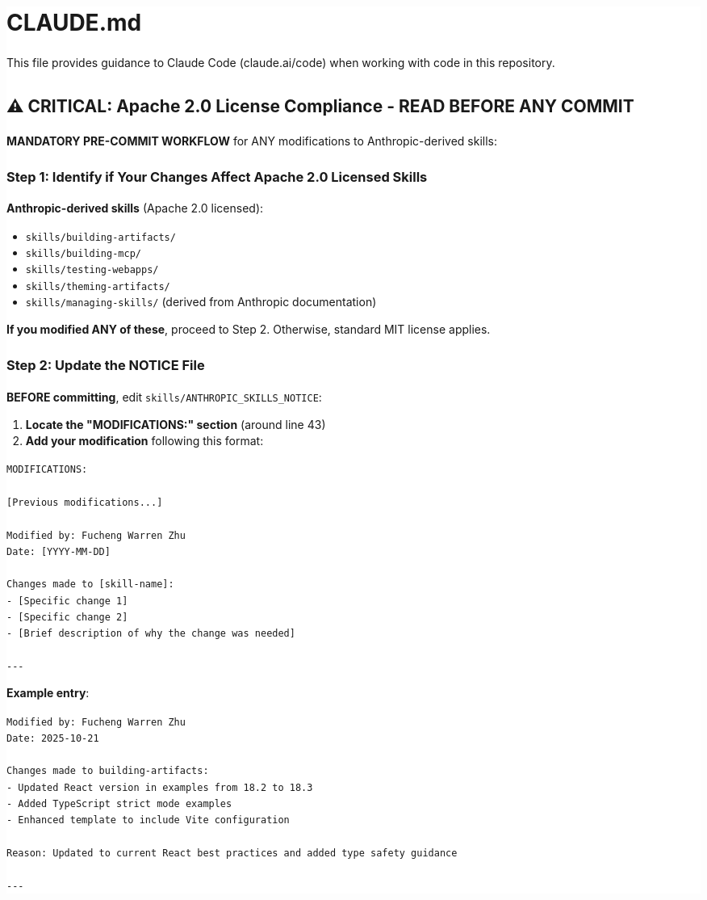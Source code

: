 # CLAUDE.md

This file provides guidance to Claude Code (claude.ai/code) when working with code in this repository.

## ⚠️ CRITICAL: Apache 2.0 License Compliance - READ BEFORE ANY COMMIT

**MANDATORY PRE-COMMIT WORKFLOW** for ANY modifications to Anthropic-derived skills:

### Step 1: Identify if Your Changes Affect Apache 2.0 Licensed Skills

**Anthropic-derived skills** (Apache 2.0 licensed):
- `skills/building-artifacts/`
- `skills/building-mcp/`
- `skills/testing-webapps/`
- `skills/theming-artifacts/`
- `skills/managing-skills/` (derived from Anthropic documentation)

**If you modified ANY of these**, proceed to Step 2. Otherwise, standard MIT license applies.

### Step 2: Update the NOTICE File

**BEFORE committing**, edit `skills/ANTHROPIC_SKILLS_NOTICE`:

1. **Locate the "MODIFICATIONS:" section** (around line 43)
2. **Add your modification** following this format:

```
MODIFICATIONS:

[Previous modifications...]

Modified by: Fucheng Warren Zhu
Date: [YYYY-MM-DD]

Changes made to [skill-name]:
- [Specific change 1]
- [Specific change 2]
- [Brief description of why the change was needed]

---
```

**Example entry**:
```
Modified by: Fucheng Warren Zhu
Date: 2025-10-21

Changes made to building-artifacts:
- Updated React version in examples from 18.2 to 18.3
- Added TypeScript strict mode examples
- Enhanced template to include Vite configuration

Reason: Updated to current React best practices and added type safety guidance

---
```
